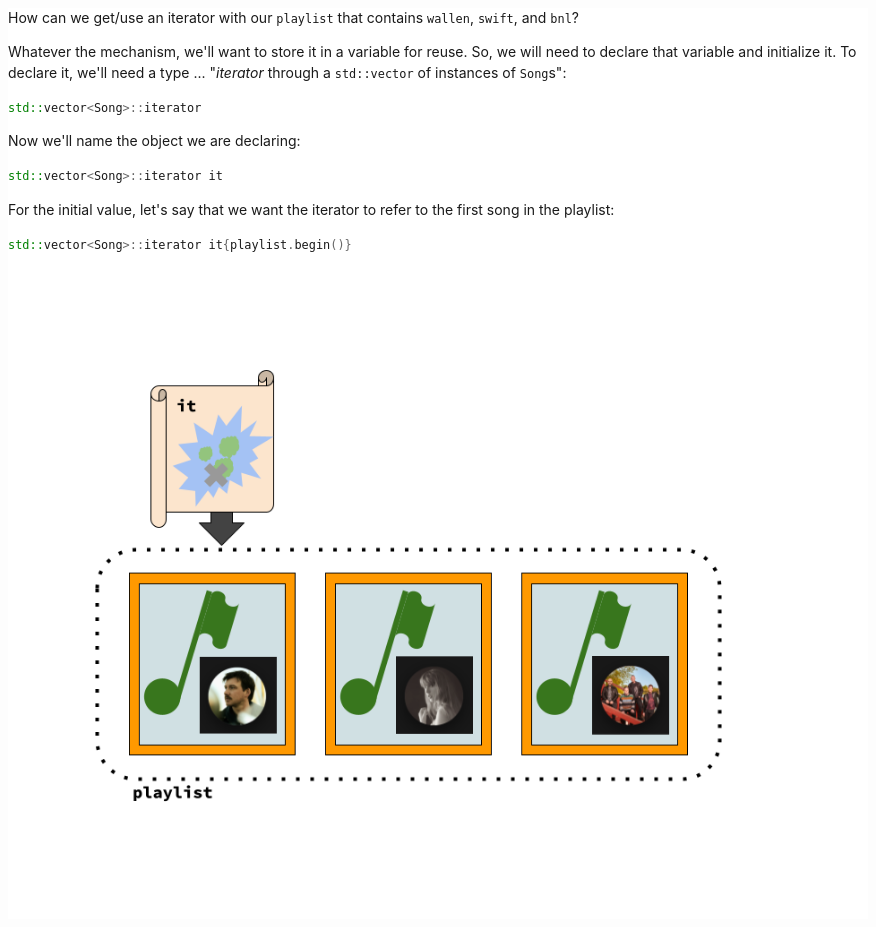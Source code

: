 How can we get/use an iterator with our `playlist` that contains `wallen`, `swift`, and `bnl`? 

Whatever the mechanism, we'll want to store it in a variable for reuse. So, we will need to declare that variable and initialize it. To declare it, we'll need a type ... "_iterator_ through a `std::vector` of instances of `Song`s":

```C++
std::vector<Song>::iterator
```

Now we'll name the object we are declaring:

```C++
std::vector<Song>::iterator it
```

For the initial value, let's say that we want the iterator to refer to the first song in the playlist:

```C++
std::vector<Song>::iterator it{playlist.begin()}
```

![](./graphics/Iterator-Begin.png)
